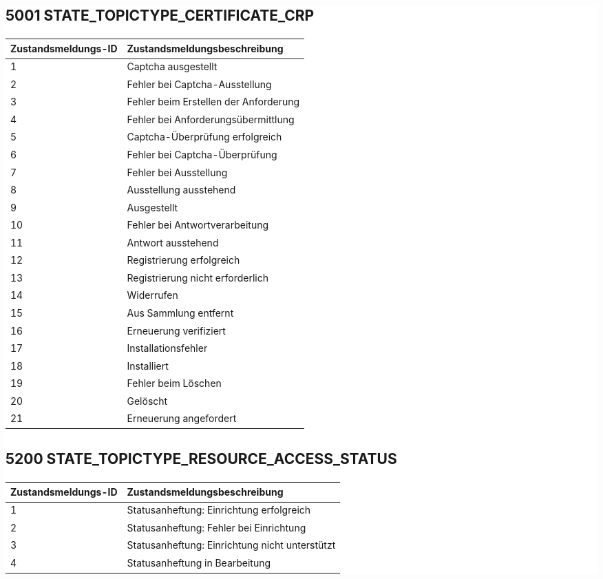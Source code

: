
## <a name="5001-state_topictype_certificate_crp"></a>5001 STATE_TOPICTYPE_CERTIFICATE_CRP

|     Zustandsmeldungs-ID     |  Zustandsmeldungsbeschreibung |
|:-------------|:------|
| 1 |Captcha ausgestellt         |
| 2 |Fehler bei Captcha-Ausstellung        |
| 3 |Fehler beim Erstellen der Anforderung        |
| 4 |Fehler bei Anforderungsübermittlung        |
| 5 |Captcha-Überprüfung erfolgreich       |
| 6 |Fehler bei Captcha-Überprüfung       |
| 7 |Fehler bei Ausstellung         |
| 8 |Ausstellung ausstehend         |
| 9 |Ausgestellt          |
| 10 |Fehler bei Antwortverarbeitung       |
| 11 |Antwort ausstehend         |
| 12 |Registrierung erfolgreich         |
| 13 |Registrierung nicht erforderlich         |
| 14 |Widerrufen          |
| 15 |Aus Sammlung entfernt        |
| 16 |Erneuerung verifiziert         |
| 17 |Installationsfehler        |
| 18 |Installiert         |
| 19 |Fehler beim Löschen         |
| 20 |Gelöscht         |
| 21 |Erneuerung angefordert        |

## <a name="5200-state_topictype_resource_access_status"></a>5200 STATE_TOPICTYPE_RESOURCE_ACCESS_STATUS

|     Zustandsmeldungs-ID     |  Zustandsmeldungsbeschreibung |
|:-------------|:------|
| 1 | Statusanheftung: Einrichtung erfolgreich       |
| 2 | Statusanheftung: Fehler bei Einrichtung       |
| 3 | Statusanheftung: Einrichtung nicht unterstützt      |
| 4 | Statusanheftung in Bearbeitung      |
